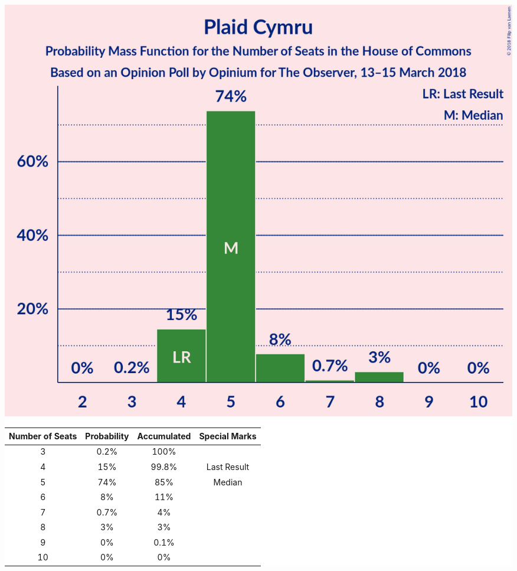 ![Graph with seats probability mass function not yet produced](2018-03-15-Opinium-seats-pmf-plaidcymru.png "Seats Probability Mass Function")

| Number of Seats | Probability | Accumulated | Special Marks |
|:---------------:|:-----------:|:-----------:|:-------------:|
| 3 | 0.2% | 100% |  |
| 4 | 15% | 99.8% | Last Result |
| 5 | 74% | 85% | Median |
| 6 | 8% | 11% |  |
| 7 | 0.7% | 4% |  |
| 8 | 3% | 3% |  |
| 9 | 0% | 0.1% |  |
| 10 | 0% | 0% |  |
